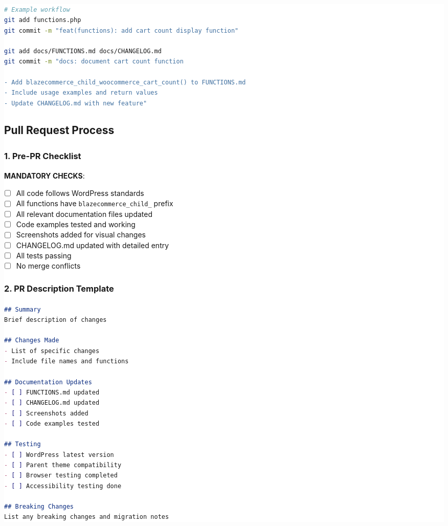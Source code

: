 ```bash
# Example workflow
git add functions.php
git commit -m "feat(functions): add cart count display function"

git add docs/FUNCTIONS.md docs/CHANGELOG.md
git commit -m "docs: document cart count function

- Add blazecommerce_child_woocommerce_cart_count() to FUNCTIONS.md
- Include usage examples and return values
- Update CHANGELOG.md with new feature"
```

## Pull Request Process

### 1. Pre-PR Checklist

**MANDATORY CHECKS**:
- [ ] All code follows WordPress standards
- [ ] All functions have `blazecommerce_child_` prefix
- [ ] All relevant documentation files updated
- [ ] Code examples tested and working
- [ ] Screenshots added for visual changes
- [ ] CHANGELOG.md updated with detailed entry
- [ ] All tests passing
- [ ] No merge conflicts

### 2. PR Description Template

```markdown
## Summary
Brief description of changes

## Changes Made
- List of specific changes
- Include file names and functions

## Documentation Updates
- [ ] FUNCTIONS.md updated
- [ ] CHANGELOG.md updated
- [ ] Screenshots added
- [ ] Code examples tested

## Testing
- [ ] WordPress latest version
- [ ] Parent theme compatibility
- [ ] Browser testing completed
- [ ] Accessibility testing done

## Breaking Changes
List any breaking changes and migration notes
```
